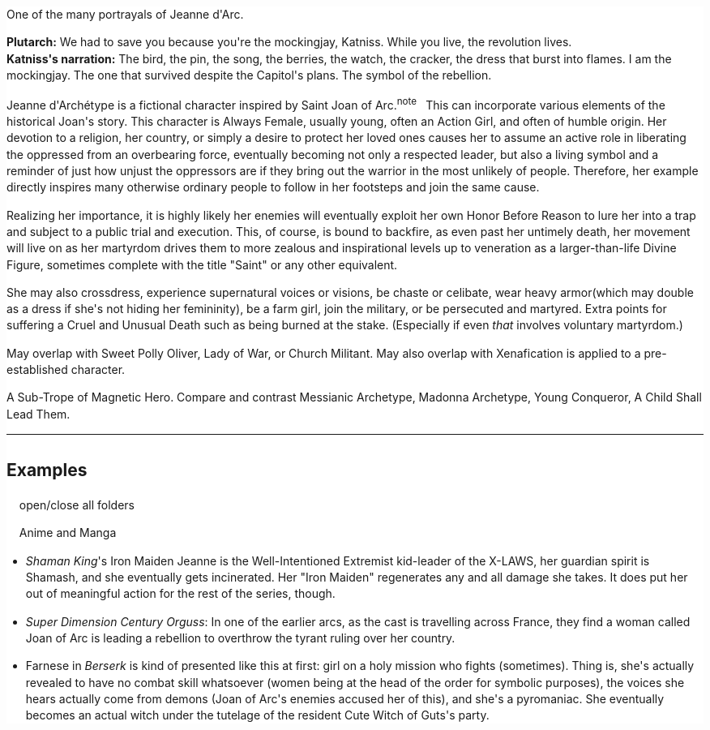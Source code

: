 One of the many portrayals of Jeanne d'Arc.

**Plutarch:** We had to save you because you're the mockingjay, Katniss. While you live, the revolution lives.  
**Katniss's narration:** The bird, the pin, the song, the berries, the watch, the cracker, the dress that burst into flames. I am the mockingjay. The one that survived despite the Capitol's plans. The symbol of the rebellion.

Jeanne d'Archétype is a fictional character inspired by Saint Joan of Arc.<sup>note&nbsp;</sup>  This can incorporate various elements of the historical Joan's story. This character is Always Female, usually young, often an Action Girl, and often of humble origin. Her devotion to a religion, her country, or simply a desire to protect her loved ones causes her to assume an active role in liberating the oppressed from an overbearing force, eventually becoming not only a respected leader, but also a living symbol and a reminder of just how unjust the oppressors are if they bring out the warrior in the most unlikely of people. Therefore, her example directly inspires many otherwise ordinary people to follow in her footsteps and join the same cause.

Realizing her importance, it is highly likely her enemies will eventually exploit her own Honor Before Reason to lure her into a trap and subject to a public trial and execution. This, of course, is bound to backfire, as even past her untimely death, her movement will live on as her martyrdom drives them to more zealous and inspirational levels up to veneration as a larger-than-life Divine Figure, sometimes complete with the title "Saint" or any other equivalent.

She may also crossdress, experience supernatural voices or visions, be chaste or celibate, wear heavy armor(which may double as a dress if she's not hiding her femininity), be a farm girl, join the military, or be persecuted and martyred. Extra points for suffering a Cruel and Unusual Death such as being burned at the stake. (Especially if even _that_ involves voluntary martyrdom.)

May overlap with Sweet Polly Oliver, Lady of War, or Church Militant. May also overlap with Xenafication is applied to a pre-established character.

A Sub-Trope of Magnetic Hero. Compare and contrast Messianic Archetype, Madonna Archetype, Young Conqueror, A Child Shall Lead Them.

___

## Examples

    open/close all folders 

    Anime and Manga 

-   _Shaman King_'s Iron Maiden Jeanne is the Well-Intentioned Extremist kid-leader of the X-LAWS, her guardian spirit is Shamash, and she eventually gets incinerated. Her "Iron Maiden" regenerates any and all damage she takes. It does put her out of meaningful action for the rest of the series, though.

-   _Super Dimension Century Orguss_: In one of the earlier arcs, as the cast is travelling across France, they find a woman called Joan of Arc is leading a rebellion to overthrow the tyrant ruling over her country.
-   Farnese in _Berserk_ is kind of presented like this at first: girl on a holy mission who fights (sometimes). Thing is, she's actually revealed to have no combat skill whatsoever (women being at the head of the order for symbolic purposes), the voices she hears actually come from demons (Joan of Arc's enemies accused her of this), and she's a pyromaniac. She eventually becomes an actual witch under the tutelage of the resident Cute Witch of Guts's party.
